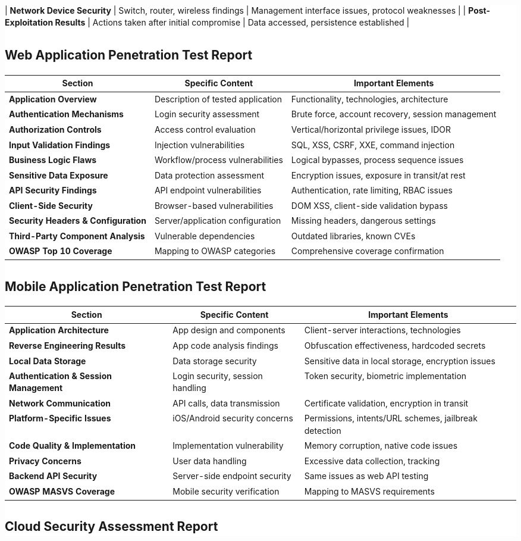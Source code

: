 | **Network Device Security** | Switch, router, wireless findings | Management interface issues, protocol weaknesses |
| **Post-Exploitation Results** | Actions taken after initial compromise | Data accessed, persistence established |

## Web Application Penetration Test Report

| Section | Specific Content | Important Elements |
|---------|------------------|-------------------|
| **Application Overview** | Description of tested application | Functionality, technologies, architecture |
| **Authentication Mechanisms** | Login security assessment | Brute force, account recovery, session management |
| **Authorization Controls** | Access control evaluation | Vertical/horizontal privilege issues, IDOR |
| **Input Validation Findings** | Injection vulnerabilities | SQL, XSS, CSRF, XXE, command injection |
| **Business Logic Flaws** | Workflow/process vulnerabilities | Logical bypasses, process sequence issues |
| **Sensitive Data Exposure** | Data protection assessment | Encryption issues, exposure in transit/at rest |
| **API Security Findings** | API endpoint vulnerabilities | Authentication, rate limiting, RBAC issues |
| **Client-Side Security** | Browser-based vulnerabilities | DOM XSS, client-side validation bypass |
| **Security Headers & Configuration** | Server/application configuration | Missing headers, dangerous settings |
| **Third-Party Component Analysis** | Vulnerable dependencies | Outdated libraries, known CVEs |
| **OWASP Top 10 Coverage** | Mapping to OWASP categories | Comprehensive coverage confirmation |

## Mobile Application Penetration Test Report

| Section | Specific Content | Important Elements |
|---------|------------------|-------------------|
| **Application Architecture** | App design and components | Client-server interactions, technologies |
| **Reverse Engineering Results** | App code analysis findings | Obfuscation effectiveness, hardcoded secrets |
| **Local Data Storage** | Data storage security | Sensitive data in local storage, encryption issues |
| **Authentication & Session Management** | Login security, session handling | Token security, biometric implementation |
| **Network Communication** | API calls, data transmission | Certificate validation, encryption in transit |
| **Platform-Specific Issues** | iOS/Android security concerns | Permissions, intents/URL schemes, jailbreak detection |
| **Code Quality & Implementation** | Implementation vulnerability | Memory corruption, native code issues |
| **Privacy Concerns** | User data handling | Excessive data collection, tracking |
| **Backend API Security** | Server-side endpoint security | Same issues as web API testing |
| **OWASP MASVS Coverage** | Mobile security verification | Mapping to MASVS requirements |

## Cloud Security Assessment Report
